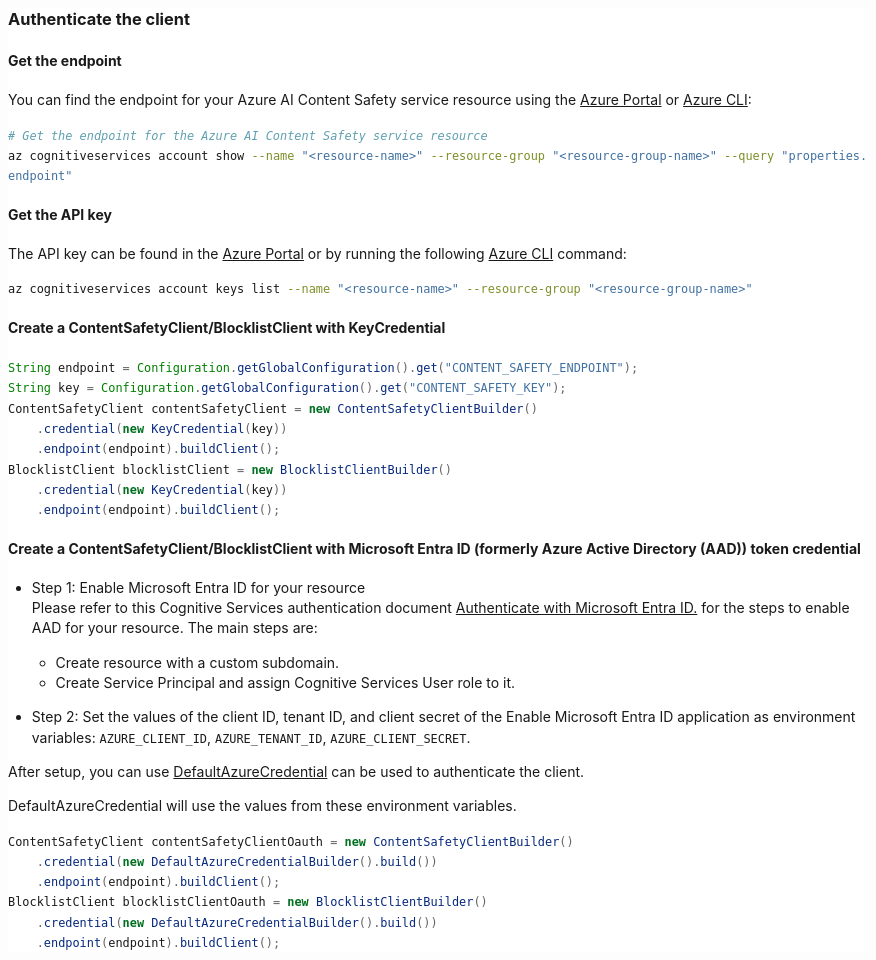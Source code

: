 ### Authenticate the client

#### Get the endpoint
You can find the endpoint for your Azure AI Content Safety service resource using the [Azure Portal][azure_portal] or [Azure CLI][azure_cli_endpoint_lookup]:

```bash
# Get the endpoint for the Azure AI Content Safety service resource
az cognitiveservices account show --name "<resource-name>" --resource-group "<resource-group-name>" --query "properties.endpoint"
```

#### Get the API key

The API key can be found in the [Azure Portal][azure_portal] or by running the following [Azure CLI][azure_cli_key_lookup] command:

```bash
az cognitiveservices account keys list --name "<resource-name>" --resource-group "<resource-group-name>"
```

#### Create a ContentSafetyClient/BlocklistClient with KeyCredential
```java com.azure.ai.contentsafety.createclientcredential
String endpoint = Configuration.getGlobalConfiguration().get("CONTENT_SAFETY_ENDPOINT");
String key = Configuration.getGlobalConfiguration().get("CONTENT_SAFETY_KEY");
ContentSafetyClient contentSafetyClient = new ContentSafetyClientBuilder()
    .credential(new KeyCredential(key))
    .endpoint(endpoint).buildClient();
BlocklistClient blocklistClient = new BlocklistClientBuilder()
    .credential(new KeyCredential(key))
    .endpoint(endpoint).buildClient();
```
#### Create a ContentSafetyClient/BlocklistClient with Microsoft Entra ID (formerly Azure Active Directory (AAD)) token credential
- Step 1: Enable Microsoft Entra ID for your resource   
Please refer to this Cognitive Services authentication document [Authenticate with Microsoft Entra ID.][authenticate_with_microsoft_entra_id] for the steps to enable AAD for your resource.
  The main steps are:
    - Create resource with a custom subdomain.
    - Create Service Principal and assign Cognitive Services User role to it.

- Step 2: Set the values of the client ID, tenant ID, and client secret of the Enable Microsoft Entra ID application as environment variables: `AZURE_CLIENT_ID`, `AZURE_TENANT_ID`, `AZURE_CLIENT_SECRET`.

After setup, you can use [DefaultAzureCredential](https://github.com/Azure/azure-sdk-for-java/tree/main/sdk/identity/azure-identity#authenticate-with-defaultazurecredential)
can be used to authenticate the client.

DefaultAzureCredential will use the values from these environment variables.
```java com.azure.ai.contentsafety.createclienttoken
ContentSafetyClient contentSafetyClientOauth = new ContentSafetyClientBuilder()
    .credential(new DefaultAzureCredentialBuilder().build())
    .endpoint(endpoint).buildClient();
BlocklistClient blocklistClientOauth = new BlocklistClientBuilder()
    .credential(new DefaultAzureCredentialBuilder().build())
    .endpoint(endpoint).buildClient();
```


[//]: # ({x-version-update-start;com.azure:azure-ai-contentsafety;current})
[//]: # ({x-version-update-end})
[product_documentation]: https://aka.ms/acs-doc
[docs]: https://azure.github.io/azure-sdk-for-java/
[jdk]: /java/azure/jdk/
[azure_subscription]: https://azure.microsoft.com/free/
[azure_identity]: https://github.com/Azure/azure-sdk-for-java/blob/main/sdk/identity/azure-identity
[contentsafety_overview]: https://aka.ms/acs-doc
[azure_portal]: https://ms.portal.azure.com/
[azure_cli_endpoint_lookup]: /cli/azure/cognitiveservices/account?view=azure-cli-latest#az-cognitiveservices-account-show
[azure_cli_key_lookup]: /cli/azure/cognitiveservices/account/keys?view=azure-cli-latest#az-cognitiveservices-account-keys-list
[authenticate_with_microsoft_entra_id]: https://learn.microsoft.com/azure/ai-services/authentication?tabs=powershell#authenticate-with-microsoft-entra-id
[text_severity_levels]: https://learn.microsoft.com/azure/ai-services/content-safety/concepts/harm-categories?tabs=definitions#text-content
[image_severity_levels]: https://learn.microsoft.com/azure/ai-services/content-safety/concepts/harm-categories?tabs=definitions#image-content